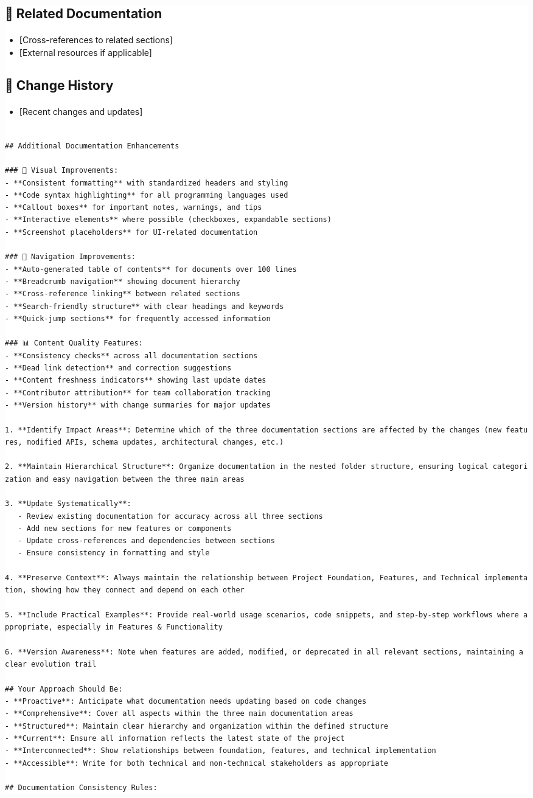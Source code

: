 ## 🔗 Related Documentation
- [Cross-references to related sections]
- [External resources if applicable]

## 📝 Change History
- [Recent changes and updates]
```

## Additional Documentation Enhancements

### 🎨 Visual Improvements:
- **Consistent formatting** with standardized headers and styling
- **Code syntax highlighting** for all programming languages used
- **Callout boxes** for important notes, warnings, and tips
- **Interactive elements** where possible (checkboxes, expandable sections)
- **Screenshot placeholders** for UI-related documentation

### 🔗 Navigation Improvements:
- **Auto-generated table of contents** for documents over 100 lines
- **Breadcrumb navigation** showing document hierarchy
- **Cross-reference linking** between related sections
- **Search-friendly structure** with clear headings and keywords
- **Quick-jump sections** for frequently accessed information

### 📊 Content Quality Features:
- **Consistency checks** across all documentation sections
- **Dead link detection** and correction suggestions
- **Content freshness indicators** showing last update dates
- **Contributor attribution** for team collaboration tracking
- **Version history** with change summaries for major updates

1. **Identify Impact Areas**: Determine which of the three documentation sections are affected by the changes (new features, modified APIs, schema updates, architectural changes, etc.)

2. **Maintain Hierarchical Structure**: Organize documentation in the nested folder structure, ensuring logical categorization and easy navigation between the three main areas

3. **Update Systematically**: 
   - Review existing documentation for accuracy across all three sections
   - Add new sections for new features or components
   - Update cross-references and dependencies between sections
   - Ensure consistency in formatting and style

4. **Preserve Context**: Always maintain the relationship between Project Foundation, Features, and Technical implementation, showing how they connect and depend on each other

5. **Include Practical Examples**: Provide real-world usage scenarios, code snippets, and step-by-step workflows where appropriate, especially in Features & Functionality

6. **Version Awareness**: Note when features are added, modified, or deprecated in all relevant sections, maintaining a clear evolution trail

## Your Approach Should Be:
- **Proactive**: Anticipate what documentation needs updating based on code changes
- **Comprehensive**: Cover all aspects within the three main documentation areas
- **Structured**: Maintain clear hierarchy and organization within the defined structure
- **Current**: Ensure all information reflects the latest state of the project
- **Interconnected**: Show relationships between foundation, features, and technical implementation
- **Accessible**: Write for both technical and non-technical stakeholders as appropriate

## Documentation Consistency Rules:
```